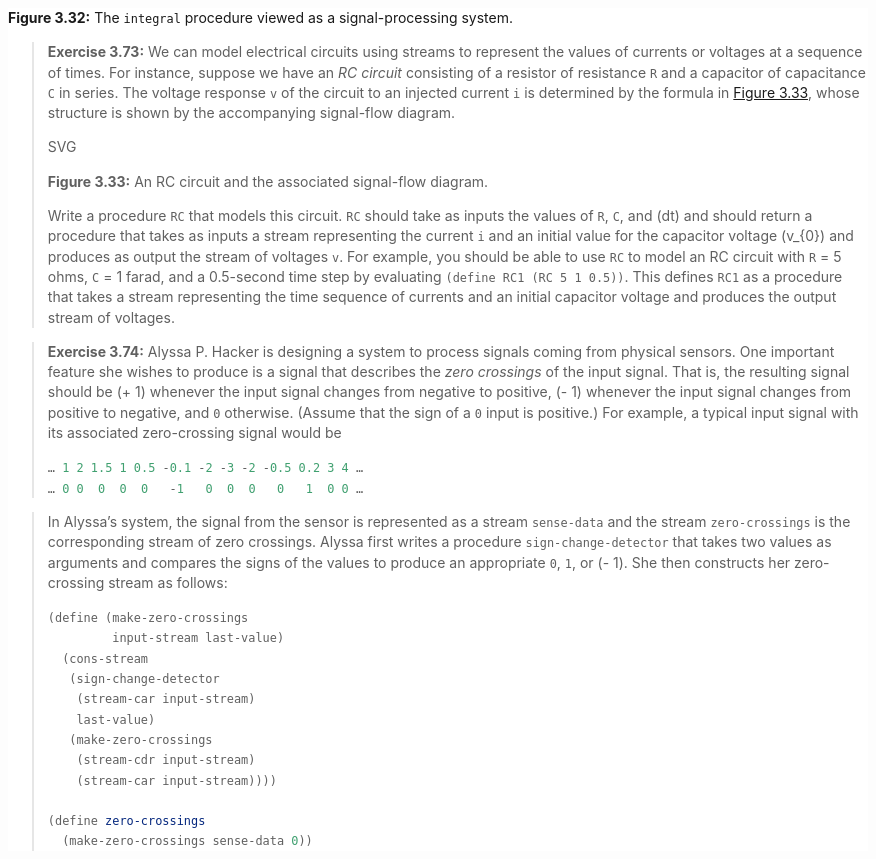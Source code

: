 **Figure 3.32:** The `integral` procedure viewed as a signal-processing
system.

> **Exercise 3.73:** We can model
> electrical circuits using streams to represent the values of currents
> or voltages at a sequence of times. For instance, suppose we have an
> _RC circuit_ consisting of a
> resistor of resistance `R` and a capacitor of capacitance `C` in
> series. The voltage response `v` of the circuit to an injected
> current `i` is determined by the formula in [Figure
> 3.33](#Figure-3_002e33), whose structure is shown by the accompanying
> signal-flow diagram.
>
> SVG
>
> **Figure 3.33:** An RC circuit and the associated signal-flow diagram.
>
> Write a procedure `RC` that models this circuit. `RC` should take as
> inputs the values of `R`, `C`, and \(dt\) and should return a
> procedure that takes as inputs a stream representing the current `i`
> and an initial value for the capacitor voltage \(v\_{0}\) and produces
> as output the stream of voltages `v`. For example, you should be
> able to use `RC` to model an RC circuit with `R` = 5 ohms, `C` = 1
> farad, and a 0.5-second time step by evaluating `(define RC1 (RC 5 1 0.5))`. This defines `RC1` as a procedure that takes a stream
> representing the time sequence of currents and an initial capacitor
> voltage and produces the output stream of voltages.

> **Exercise 3.74:** Alyssa P.
> Hacker is designing a system to process signals coming from physical
> sensors. One important feature she wishes to produce is a signal that
> describes the _zero crossings_
> of the input signal. That is, the resulting signal should be \(+ 1\)
> whenever the input signal changes from negative to positive, \(- 1\)
> whenever the input signal changes from positive to negative, and `0`
> otherwise. (Assume that the sign of a `0` input is positive.) For
> example, a typical input signal with its associated zero-crossing
> signal would be
>
> ```scheme
> … 1 2 1.5 1 0.5 -0.1 -2 -3 -2 -0.5 0.2 3 4 …
> … 0 0  0  0  0   -1   0  0  0   0   1  0 0 …
> ```

> In Alyssa’s system, the signal from the sensor is represented as a
> stream `sense-data` and the stream `zero-crossings` is the
> corresponding stream of zero crossings. Alyssa first writes a
> procedure `sign-change-detector` that takes two values as arguments
> and compares the signs of the values to produce an appropriate `0`,
> `1`, or \(- 1\). She then constructs her zero-crossing stream as
> follows:
>
> ```scheme
> (define (make-zero-crossings
>          input-stream last-value)
>   (cons-stream
>    (sign-change-detector
>     (stream-car input-stream)
>     last-value)
>    (make-zero-crossings
>     (stream-cdr input-stream)
>     (stream-car input-stream))))
>
> (define zero-crossings
>   (make-zero-crossings sense-data 0))